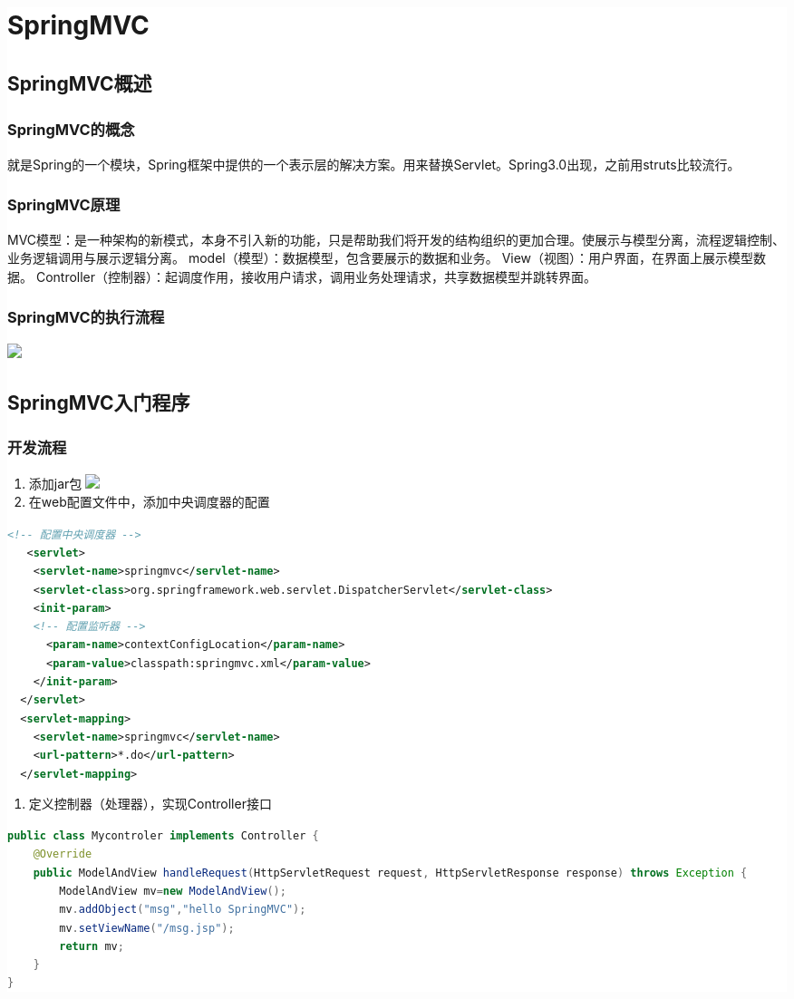 # SpringMVC

## SpringMVC概述

### SpringMVC的概念

就是Spring的一个模块，Spring框架中提供的一个表示层的解决方案。用来替换Servlet。Spring3.0出现，之前用struts比较流行。

### SpringMVC原理

MVC模型：是一种架构的新模式，本身不引入新的功能，只是帮助我们将开发的结构组织的更加合理。使展示与模型分离，流程逻辑控制、业务逻辑调用与展示逻辑分离。
model（模型）：数据模型，包含要展示的数据和业务。
View（视图）：用户界面，在界面上展示模型数据。
Controller（控制器）：起调度作用，接收用户请求，调用业务处理请求，共享数据模型并跳转界面。

### SpringMVC的执行流程

![](https://upload-images.jianshu.io/upload_images/25392987-006d51177607d708.png?imageMogr2/auto-orient/strip%7CimageView2/2/w/1240)

## SpringMVC入门程序

### 开发流程

1. 添加jar包
   ![](https://upload-images.jianshu.io/upload_images/25392987-366680b6177516d3.png?imageMogr2/auto-orient/strip%7CimageView2/2/w/1240)
2. 在web配置文件中，添加中央调度器的配置

```xml
<!-- 配置中央调度器 -->
   <servlet>
    <servlet-name>springmvc</servlet-name>
    <servlet-class>org.springframework.web.servlet.DispatcherServlet</servlet-class>
    <init-param>
    <!-- 配置监听器 -->
      <param-name>contextConfigLocation</param-name>
      <param-value>classpath:springmvc.xml</param-value>
    </init-param>
  </servlet>
  <servlet-mapping>
    <servlet-name>springmvc</servlet-name>
    <url-pattern>*.do</url-pattern>
  </servlet-mapping>

```

1. 定义控制器（处理器），实现Controller接口

```java
public class Mycontroler implements Controller {
	@Override
	public ModelAndView handleRequest(HttpServletRequest request, HttpServletResponse response) throws Exception {
		ModelAndView mv=new ModelAndView();
		mv.addObject("msg","hello SpringMVC");
		mv.setViewName("/msg.jsp");
		return mv;
	}	
}

```
